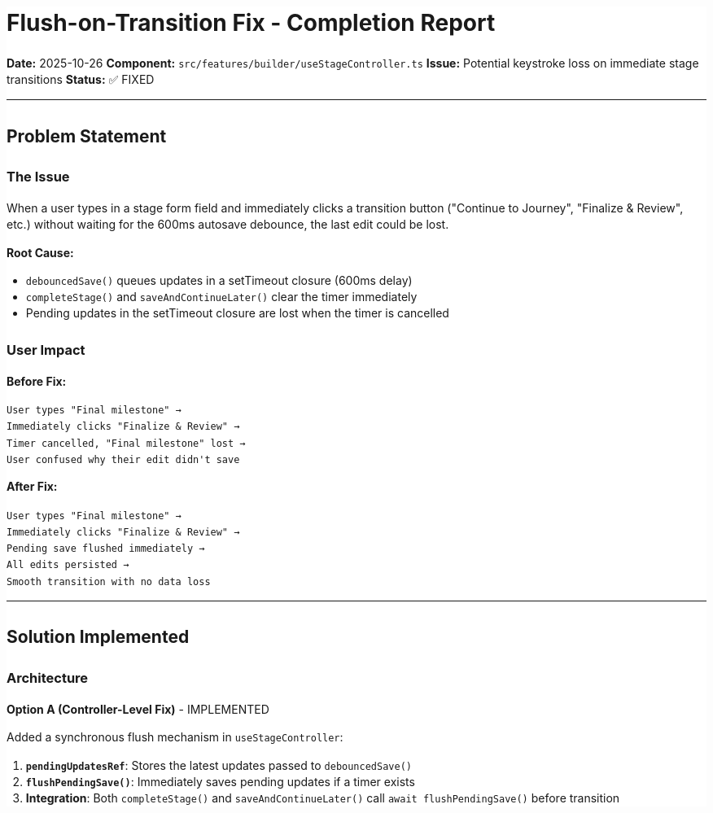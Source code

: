 # Flush-on-Transition Fix - Completion Report

**Date:** 2025-10-26
**Component:** `src/features/builder/useStageController.ts`
**Issue:** Potential keystroke loss on immediate stage transitions
**Status:** ✅ FIXED

---

## Problem Statement

### The Issue

When a user types in a stage form field and immediately clicks a transition button ("Continue to Journey", "Finalize & Review", etc.) without waiting for the 600ms autosave debounce, the last edit could be lost.

**Root Cause:**
- `debouncedSave()` queues updates in a setTimeout closure (600ms delay)
- `completeStage()` and `saveAndContinueLater()` clear the timer immediately
- Pending updates in the setTimeout closure are lost when the timer is cancelled

### User Impact

**Before Fix:**
```
User types "Final milestone" →
Immediately clicks "Finalize & Review" →
Timer cancelled, "Final milestone" lost →
User confused why their edit didn't save
```

**After Fix:**
```
User types "Final milestone" →
Immediately clicks "Finalize & Review" →
Pending save flushed immediately →
All edits persisted →
Smooth transition with no data loss
```

---

## Solution Implemented

### Architecture

**Option A (Controller-Level Fix)** - IMPLEMENTED

Added a synchronous flush mechanism in `useStageController`:

1. **`pendingUpdatesRef`**: Stores the latest updates passed to `debouncedSave()`
2. **`flushPendingSave()`**: Immediately saves pending updates if a timer exists
3. **Integration**: Both `completeStage()` and `saveAndContinueLater()` call `await flushPendingSave()` before transition
